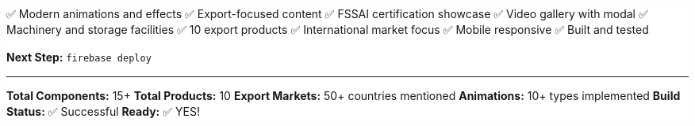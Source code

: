 ✅ Modern animations and effects
✅ Export-focused content
✅ FSSAI certification showcase
✅ Video gallery with modal
✅ Machinery and storage facilities
✅ 10 export products
✅ International market focus
✅ Mobile responsive
✅ Built and tested

**Next Step:** `firebase deploy`

---

**Total Components:** 15+
**Total Products:** 10
**Export Markets:** 50+ countries mentioned
**Animations:** 10+ types implemented
**Build Status:** ✅ Successful
**Ready:** ✅ YES!

